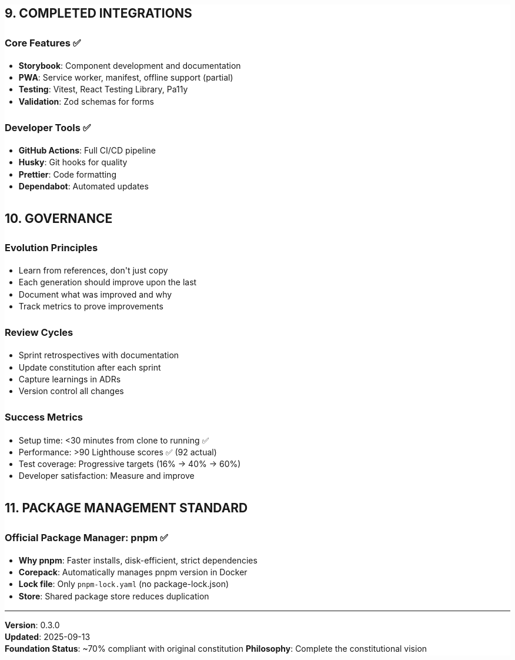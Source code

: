 ## 9. COMPLETED INTEGRATIONS

### Core Features ✅

- **Storybook**: Component development and documentation
- **PWA**: Service worker, manifest, offline support (partial)
- **Testing**: Vitest, React Testing Library, Pa11y
- **Validation**: Zod schemas for forms

### Developer Tools ✅

- **GitHub Actions**: Full CI/CD pipeline
- **Husky**: Git hooks for quality
- **Prettier**: Code formatting
- **Dependabot**: Automated updates

## 10. GOVERNANCE

### Evolution Principles

- Learn from references, don't just copy
- Each generation should improve upon the last
- Document what was improved and why
- Track metrics to prove improvements

### Review Cycles

- Sprint retrospectives with documentation
- Update constitution after each sprint
- Capture learnings in ADRs
- Version control all changes

### Success Metrics

- Setup time: <30 minutes from clone to running ✅
- Performance: >90 Lighthouse scores ✅ (92 actual)
- Test coverage: Progressive targets (16% → 40% → 60%)
- Developer satisfaction: Measure and improve

## 11. PACKAGE MANAGEMENT STANDARD

### Official Package Manager: pnpm ✅

- **Why pnpm**: Faster installs, disk-efficient, strict dependencies
- **Corepack**: Automatically manages pnpm version in Docker
- **Lock file**: Only `pnpm-lock.yaml` (no package-lock.json)
- **Store**: Shared package store reduces duplication

---

**Version**: 0.3.0  
**Updated**: 2025-09-13  
**Foundation Status**: ~70% compliant with original constitution
**Philosophy**: Complete the constitutional vision
